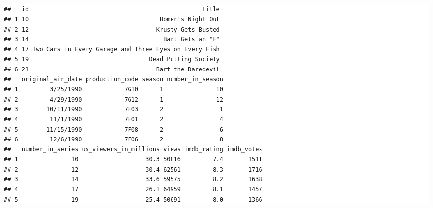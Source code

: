     ##   id                                                 title
    ## 1 10                                     Homer's Night Out
    ## 2 12                                    Krusty Gets Busted
    ## 3 14                                      Bart Gets an "F"
    ## 4 17 Two Cars in Every Garage and Three Eyes on Every Fish
    ## 5 19                                  Dead Putting Society
    ## 6 21                                    Bart the Daredevil
    ##   original_air_date production_code season number_in_season
    ## 1         3/25/1990            7G10      1               10
    ## 2         4/29/1990            7G12      1               12
    ## 3        10/11/1990            7F03      2                1
    ## 4         11/1/1990            7F01      2                4
    ## 5        11/15/1990            7F08      2                6
    ## 6         12/6/1990            7F06      2                8
    ##   number_in_series us_viewers_in_millions views imdb_rating imdb_votes
    ## 1               10                   30.3 50816         7.4       1511
    ## 2               12                   30.4 62561         8.3       1716
    ## 3               14                   33.6 59575         8.2       1638
    ## 4               17                   26.1 64959         8.1       1457
    ## 5               19                   25.4 50691         8.0       1366